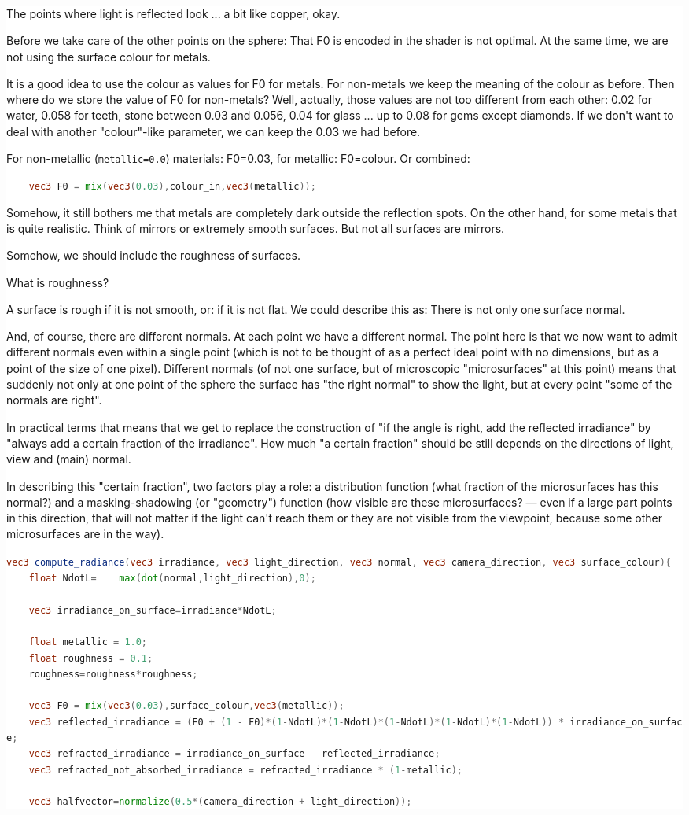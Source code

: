 The points where light is reflected look ... a bit like copper, okay. 

Before we take care of the other points on the sphere: That F0 is encoded in the shader is not optimal. At the same time, we are not using the surface
colour for metals. 

It is a good idea to use the colour as values for F0 for metals. For non-metals we keep the meaning of the colour as before. Then where do we store
the value of F0 for non-metals? Well, actually, those values are not too different from each other: 0.02 for water, 0.058 for teeth, stone between
0.03 and 0.056, 0.04 for glass ... up to 0.08 for gems except diamonds. If we don't want to deal with another "colour"-like parameter, we can keep the
0.03 we had before. 

For non-metallic (`metallic=0.0`) materials: F0=0.03, for metallic: F0=colour. Or combined: 
```glsl 
	vec3 F0 = mix(vec3(0.03),colour_in,vec3(metallic));
```

Somehow, it still bothers me that metals are completely dark outside the reflection spots. On the other hand, for some metals that is quite realistic.
Think of mirrors or extremely smooth surfaces. But not all surfaces are mirrors. 

Somehow, we should include the roughness of surfaces. 

What is roughness? 

A surface is rough if it is not smooth, or: if it is not flat. We could describe this as: There is not only one surface normal. 

And, of course, there are different normals. At each point we have a different normal. The point here is that we now want to admit different normals
even within a single point (which is not to be thought of as a perfect ideal point with no dimensions, but as a point of the size of one pixel).
Different normals (of not one surface, but of microscopic "microsurfaces" at this point) means that suddenly not only at one point of the sphere the
surface has "the right normal" to show the light, but at every point "some of the normals are right". 

In practical terms that means that we get to replace the construction of "if the angle is right, add the reflected irradiance" by "always add a
certain fraction of the irradiance". How much "a certain fraction" should be still depends on the directions of light, view and (main) normal. 

In describing this "certain fraction", two factors play a role: a distribution function (what fraction of the microsurfaces has this normal?) and a
masking-shadowing (or "geometry") function (how visible are these microsurfaces? — even if a large part points in this direction, that will not matter if the light
can't reach them or they are not visible from the viewpoint, because some other microsurfaces are in the way). 

```glsl
vec3 compute_radiance(vec3 irradiance, vec3 light_direction, vec3 normal, vec3 camera_direction, vec3 surface_colour){
	float NdotL=	max(dot(normal,light_direction),0);
	
	vec3 irradiance_on_surface=irradiance*NdotL;

	float metallic = 1.0;
	float roughness = 0.1;
	roughness=roughness*roughness;

	vec3 F0 = mix(vec3(0.03),surface_colour,vec3(metallic));
	vec3 reflected_irradiance = (F0 + (1 - F0)*(1-NdotL)*(1-NdotL)*(1-NdotL)*(1-NdotL)*(1-NdotL)) * irradiance_on_surface;
	vec3 refracted_irradiance = irradiance_on_surface - reflected_irradiance; 
	vec3 refracted_not_absorbed_irradiance = refracted_irradiance * (1-metallic);

	vec3 halfvector=normalize(0.5*(camera_direction + light_direction));
```